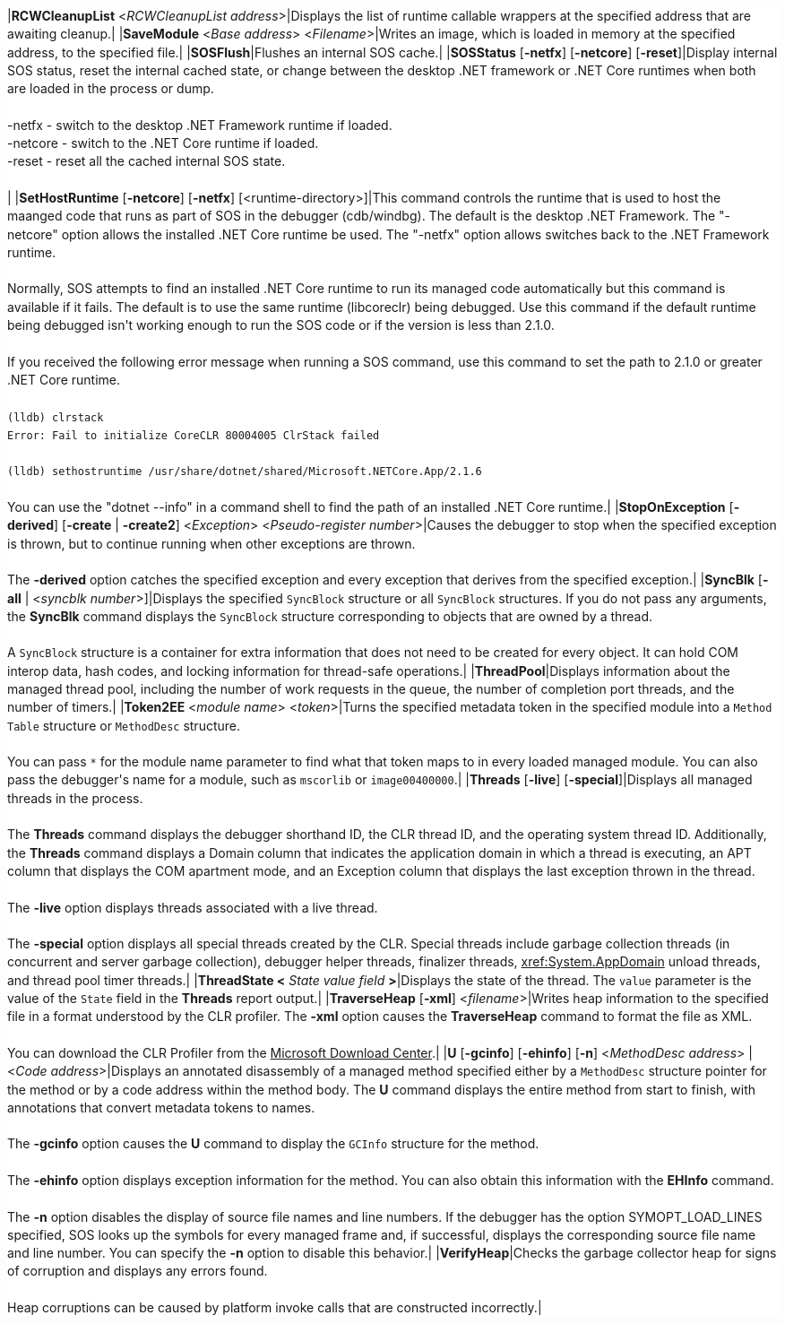 |**RCWCleanupList** \<*RCWCleanupList address*>|Displays the list of runtime callable wrappers at the specified address that are awaiting cleanup.|
|**SaveModule** \<*Base address*> \<*Filename*>|Writes an image, which is loaded in memory at the specified address, to the specified file.|
|**SOSFlush**|Flushes an internal SOS cache.|
|**SOSStatus** [**-netfx**] [**-netcore**] [**-reset**]|Display internal SOS status, reset the internal cached state, or change between the desktop .NET framework or .NET Core runtimes when both are loaded in the process or dump.<br/><br/>-netfx   - switch to the desktop .NET Framework runtime if loaded.<br/>-netcore - switch to the .NET Core runtime if loaded.<br/>-reset   - reset all the cached internal SOS state.<br/><br/>|
|**SetHostRuntime** [**-netcore**] [**-netfx**] [\<runtime-directory\>]|This command controls the runtime that is used to host the maanged code that runs as part of SOS in the debugger (cdb/windbg). The default is the desktop .NET Framework. The "-netcore" option allows the installed .NET Core runtime be used. The "-netfx" option allows switches back to the .NET Framework runtime.<br/><br/>Normally, SOS attempts to find an installed .NET Core runtime to run its managed code automatically but this command is available if it fails. The default is to use the same runtime (libcoreclr) being debugged. Use this command if the default runtime being debugged isn't working enough to run the SOS code or if the version is less than 2.1.0.<br/><br/>If you received the following error message when running a SOS command, use this command to set the path to 2.1.0 or greater .NET Core runtime. <br/><br/>`(lldb) clrstack`<br/>`Error: Fail to initialize CoreCLR 80004005 ClrStack failed`<br/><br/>`(lldb) sethostruntime /usr/share/dotnet/shared/Microsoft.NETCore.App/2.1.6`<br/><br/>You can use the "dotnet --info" in a command shell to find the path of an installed .NET Core runtime.|
|**StopOnException** [**-derived**] [**-create** &#124; **-create2**] \<*Exception*> \<*Pseudo-register number*>|Causes the debugger to stop when the specified exception is thrown, but to continue running when other exceptions are thrown.<br /><br /> The **-derived** option catches the specified exception and every exception that derives from the specified exception.|
|**SyncBlk** [**-all** &#124; \<*syncblk number*>]|Displays the specified `SyncBlock` structure or all `SyncBlock` structures.  If you do not pass any arguments, the **SyncBlk** command displays the `SyncBlock` structure corresponding to objects that are owned by a thread.<br /><br /> A `SyncBlock` structure is a container for extra information that does not need to be created for every object. It can hold COM interop data, hash codes, and locking information for thread-safe operations.|
|**ThreadPool**|Displays information about the managed thread pool, including the number of work requests in the queue, the number of completion port threads, and the number of timers.|
|**Token2EE** \<*module name*> \<*token*>|Turns the specified metadata token in the specified module into a `MethodTable` structure or `MethodDesc` structure.<br /><br /> You can pass `*` for the module name parameter to find what that token maps to in every loaded managed module. You can also pass the debugger's name for a module, such as `mscorlib` or `image00400000`.|
|**Threads** [**-live**] [**-special**]|Displays all managed threads in the process.<br /><br /> The **Threads** command displays the debugger shorthand ID, the CLR thread ID, and the operating system thread ID.  Additionally, the **Threads** command displays a Domain column that indicates the application domain in which a thread is executing, an APT column that displays the COM apartment mode, and an Exception column that displays the last exception thrown in the thread.<br /><br /> The **-live** option displays threads associated with a live thread.<br /><br /> The **-special** option displays all special threads created by the CLR. Special threads include garbage collection threads (in concurrent and server garbage collection), debugger helper threads, finalizer threads, <xref:System.AppDomain> unload threads, and thread pool timer threads.|
|**ThreadState \<** *State value field* **>**|Displays the state of the thread. The `value` parameter is the value of the `State` field in the **Threads** report output.|
|**TraverseHeap** [**-xml**] \<*filename*>|Writes heap information to the specified file in a format understood by the CLR profiler. The **-xml** option causes the **TraverseHeap** command to format the file as XML.<br /><br /> You can download the CLR Profiler from the [Microsoft Download Center](https://go.microsoft.com/fwlink/?LinkID=67325).|
|**U** [**-gcinfo**] [**-ehinfo**] [**-n**] \<*MethodDesc address*> &#124; \<*Code address*>|Displays an annotated disassembly of a managed method specified either by a `MethodDesc` structure pointer for the method or by a code address within the method body. The **U** command displays the entire method from start to finish, with annotations that convert metadata tokens to names.<br /><br /> The **-gcinfo** option causes the **U** command to display the `GCInfo` structure for the method.<br /><br /> The **-ehinfo** option displays exception information for the method. You can also obtain this information with the **EHInfo** command.<br /><br /> The **-n** option disables the display of source file names and line numbers. If the debugger has the option SYMOPT_LOAD_LINES specified, SOS looks up the symbols for every managed frame and, if successful, displays the corresponding source file name and line number. You can specify the **-n** option to disable this behavior.|
|**VerifyHeap**|Checks the garbage collector heap for signs of corruption and displays any errors found.<br /><br /> Heap corruptions can be caused by platform invoke calls that are constructed incorrectly.|